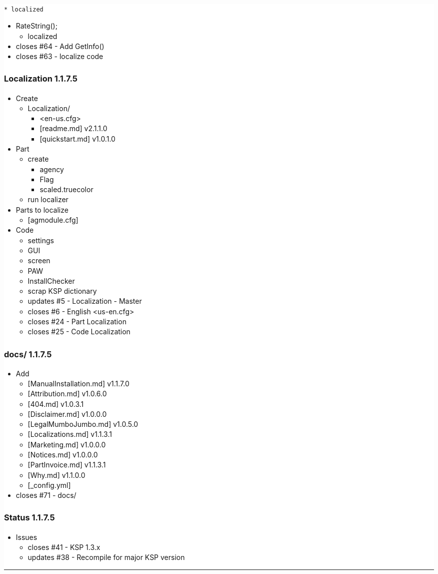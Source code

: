    * localized
  * RateString();
    * localized
* closes #64 - Add GetInfo()
* closes #63 - localize code

### Localization 1.1.7.5

* Create
  * Localization/
    * <en-us.cfg>
    * [readme.md] v2.1.1.0
    * [quickstart.md] v1.0.1.0
* Part
  * create
    * agency
    * Flag
    * scaled.truecolor
  * run localizer
* Parts to localize
  * [agmodule.cfg]
* Code
  * settings
  * GUI
  * screen
  * PAW
  * InstallChecker
  * scrap KSP dictionary
  * updates #5 - Localization - Master
  * closes #6 - English <us-en.cfg>
  * closes #24 - Part Localization
  * closes #25 - Code Localization

### docs/ 1.1.7.5

* Add
  * [ManualInstallation.md] v1.1.7.0
  * [Attribution.md] v1.0.6.0
  * [404.md] v1.0.3.1
  * [Disclaimer.md] v1.0.0.0
  * [LegalMumboJumbo.md] v1.0.5.0
  * [Localizations.md] v1.1.3.1
  * [Marketing.md] v1.0.0.0
  * [Notices.md] v1.0.0.0
  * [PartInvoice.md] v1.1.3.1
  * [Why.md] v1.1.0.0
  * [_config.yml]
* closes #71 - docs/

### Status 1.1.7.5

* Issues
  * closes #41 - KSP 1.3.x
  * updates #38 - Recompile for major KSP version

---